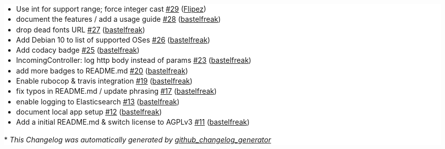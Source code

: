 - Use int for support range; force integer cast [\#29](https://github.com/voxpupuli/vox-pupuli-tasks/pull/29) ([Flipez](https://github.com/Flipez))
- document the features / add a usage guide [\#28](https://github.com/voxpupuli/vox-pupuli-tasks/pull/28) ([bastelfreak](https://github.com/bastelfreak))
- drop dead fonts URL [\#27](https://github.com/voxpupuli/vox-pupuli-tasks/pull/27) ([bastelfreak](https://github.com/bastelfreak))
- Add Debian 10 to list of supported OSes [\#26](https://github.com/voxpupuli/vox-pupuli-tasks/pull/26) ([bastelfreak](https://github.com/bastelfreak))
- Add codacy badge [\#25](https://github.com/voxpupuli/vox-pupuli-tasks/pull/25) ([bastelfreak](https://github.com/bastelfreak))
- IncomingController: log http body instead of params [\#23](https://github.com/voxpupuli/vox-pupuli-tasks/pull/23) ([bastelfreak](https://github.com/bastelfreak))
- add more badges to README.md [\#20](https://github.com/voxpupuli/vox-pupuli-tasks/pull/20) ([bastelfreak](https://github.com/bastelfreak))
- Enable rubocop & travis integration [\#19](https://github.com/voxpupuli/vox-pupuli-tasks/pull/19) ([bastelfreak](https://github.com/bastelfreak))
- fix typos in README.md / update phrasing [\#17](https://github.com/voxpupuli/vox-pupuli-tasks/pull/17) ([bastelfreak](https://github.com/bastelfreak))
- enable logging to Elasticsearch [\#13](https://github.com/voxpupuli/vox-pupuli-tasks/pull/13) ([bastelfreak](https://github.com/bastelfreak))
- document local app setup [\#12](https://github.com/voxpupuli/vox-pupuli-tasks/pull/12) ([bastelfreak](https://github.com/bastelfreak))
- Add a initial README.md & switch license to AGPLv3 [\#11](https://github.com/voxpupuli/vox-pupuli-tasks/pull/11) ([bastelfreak](https://github.com/bastelfreak))



\* *This Changelog was automatically generated by [github_changelog_generator](https://github.com/github-changelog-generator/github-changelog-generator)*
